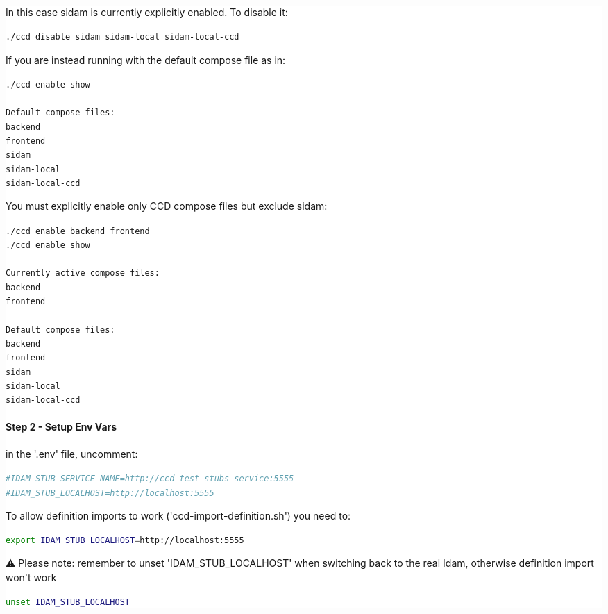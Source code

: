 In this case sidam is currently explicitly enabled. To disable it:

```bash
./ccd disable sidam sidam-local sidam-local-ccd
```

If you are instead running with the default compose file as in:
```bash
./ccd enable show

Default compose files:
backend
frontend
sidam
sidam-local
sidam-local-ccd
```

You must explicitly enable only CCD compose files but exclude sidam:

```bash
./ccd enable backend frontend
./ccd enable show

Currently active compose files:
backend
frontend

Default compose files:
backend
frontend
sidam
sidam-local
sidam-local-ccd
```

#### Step 2 - Setup Env Vars

in the '.env' file, uncomment:

```yaml
#IDAM_STUB_SERVICE_NAME=http://ccd-test-stubs-service:5555
#IDAM_STUB_LOCALHOST=http://localhost:5555
```

To allow definition imports to work ('ccd-import-definition.sh') you need to:

```bash
export IDAM_STUB_LOCALHOST=http://localhost:5555
```

:warning: Please note: remember to unset 'IDAM_STUB_LOCALHOST' when switching back to the real Idam, otherwise definition import won't work

```bash
unset IDAM_STUB_LOCALHOST
```
